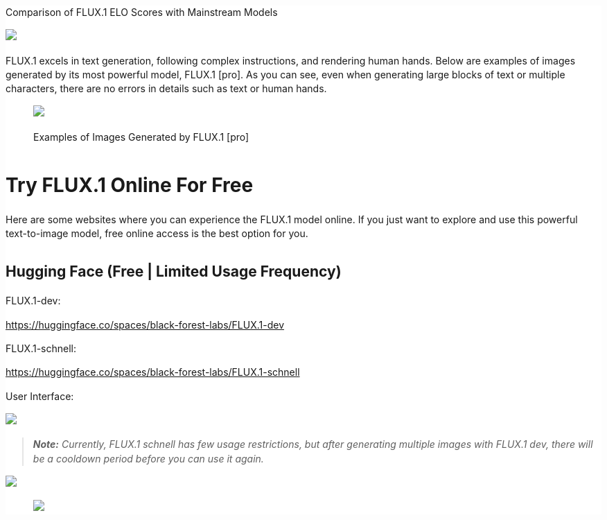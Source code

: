 <figcaption>

Comparison of FLUX.1 ELO Scores with Mainstream Models

</figcaption>

</figure>

![](images/1*DRE7mDZK6j41mg9hoeiRhw.png)

FLUX.1 excels in text generation, following complex instructions, and rendering human hands. Below are examples of images generated by its most powerful model, FLUX.1 \[pro\]. As you can see, even when generating large blocks of text or multiple characters, there are no errors in details such as text or human hands.

<figure>

![](images/1x4yYdJR3jf2lyV-AOA5PTA.png)

<figcaption>

Examples of Images Generated by FLUX.1 \[pro\]

</figcaption>

</figure>

# Try FLUX.1 Online For Free

Here are some websites where you can experience the FLUX.1 model online. If you just want to explore and use this powerful text-to-image model, free online access is the best option for you.

## Hugging Face (Free | Limited Usage Frequency)

FLUX.1-dev:

https://huggingface.co/spaces/black-forest-labs/FLUX.1-dev

FLUX.1-schnell:

https://huggingface.co/spaces/black-forest-labs/FLUX.1-schnell

User Interface:

![](images/0HIOW3NGjKo0A4Clo.png)

> **_Note:_** _Currently, FLUX.1 schnell has few usage restrictions, but after generating multiple images with FLUX.1 dev, there will be a cooldown period before you can use it again._

![](images/0eLp-YOpwNiqoGdYz.png)

<figure>

![](images/0LNUFBIGqUw89owjf.png)

<figcaption>
